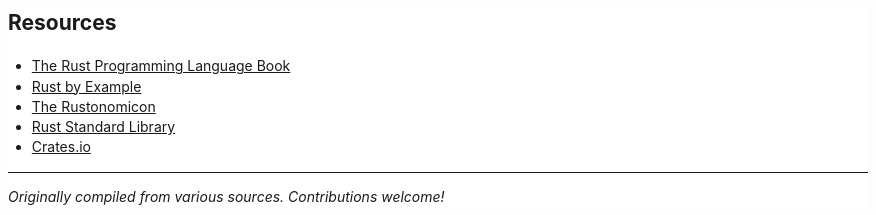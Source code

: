 
## Resources
- [The Rust Programming Language Book](https://doc.rust-lang.org/book/)
- [Rust by Example](https://doc.rust-lang.org/rust-by-example/)
- [The Rustonomicon](https://doc.rust-lang.org/nomicon/)
- [Rust Standard Library](https://doc.rust-lang.org/std/)
- [Crates.io](https://crates.io/)

---
*Originally compiled from various sources. Contributions welcome!*